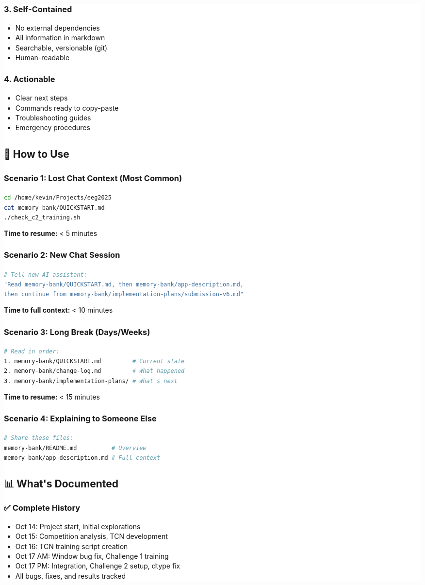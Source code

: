 ### 3. Self-Contained
- No external dependencies
- All information in markdown
- Searchable, versionable (git)
- Human-readable

### 4. Actionable
- Clear next steps
- Commands ready to copy-paste
- Troubleshooting guides
- Emergency procedures

## 🚀 How to Use

### Scenario 1: Lost Chat Context (Most Common)
```bash
cd /home/kevin/Projects/eeg2025
cat memory-bank/QUICKSTART.md
./check_c2_training.sh
```
**Time to resume:** < 5 minutes

### Scenario 2: New Chat Session
```bash
# Tell new AI assistant:
"Read memory-bank/QUICKSTART.md, then memory-bank/app-description.md, 
then continue from memory-bank/implementation-plans/submission-v6.md"
```
**Time to full context:** < 10 minutes

### Scenario 3: Long Break (Days/Weeks)
```bash
# Read in order:
1. memory-bank/QUICKSTART.md         # Current state
2. memory-bank/change-log.md         # What happened
3. memory-bank/implementation-plans/ # What's next
```
**Time to resume:** < 15 minutes

### Scenario 4: Explaining to Someone Else
```bash
# Share these files:
memory-bank/README.md          # Overview
memory-bank/app-description.md # Full context
```

## 📊 What's Documented

### ✅ Complete History
- Oct 14: Project start, initial explorations
- Oct 15: Competition analysis, TCN development
- Oct 16: TCN training script creation
- Oct 17 AM: Window bug fix, Challenge 1 training
- Oct 17 PM: Integration, Challenge 2 setup, dtype fix
- All bugs, fixes, and results tracked
